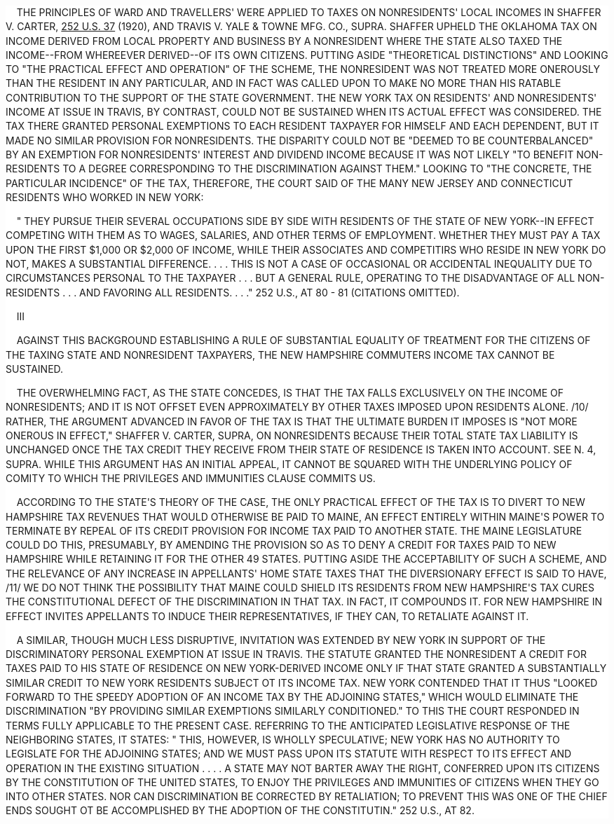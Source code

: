     THE PRINCIPLES OF WARD AND TRAVELLERS' WERE APPLIED TO TAXES ON NONRESIDENTS' LOCAL INCOMES IN SHAFFER V. CARTER, [252 U.S. 37][/us/courts/scotus/usReporter/252/37] (1920), AND TRAVIS V. YALE & TOWNE MFG. CO., SUPRA.  SHAFFER UPHELD THE OKLAHOMA TAX ON INCOME DERIVED FROM LOCAL PROPERTY AND BUSINESS BY A NONRESIDENT WHERE THE STATE ALSO TAXED THE INCOME--FROM WHEREEVER DERIVED--OF ITS OWN CITIZENS.  PUTTING ASIDE "THEORETICAL DISTINCTIONS" AND LOOKING TO "THE PRACTICAL EFFECT AND OPERATION" OF THE SCHEME, THE NONRESIDENT WAS NOT TREATED MORE ONEROUSLY THAN THE RESIDENT IN ANY PARTICULAR, AND IN FACT WAS CALLED UPON TO MAKE NO MORE THAN HIS RATABLE CONTRIBUTION TO THE SUPPORT OF THE STATE GOVERNMENT.  THE NEW YORK TAX ON RESIDENTS' AND NONRESIDENTS' INCOME AT ISSUE IN TRAVIS, BY CONTRAST, COULD NOT BE SUSTAINED WHEN ITS ACTUAL EFFECT WAS CONSIDERED.  THE TAX THERE GRANTED PERSONAL EXEMPTIONS TO EACH RESIDENT TAXPAYER FOR HIMSELF AND EACH DEPENDENT, BUT IT MADE NO SIMILAR PROVISION FOR NONRESIDENTS.  THE DISPARITY COULD NOT BE "DEEMED TO BE COUNTERBALANCED" BY AN EXEMPTION FOR NONRESIDENTS' INTEREST AND DIVIDEND INCOME BECAUSE IT WAS NOT LIKELY "TO BENEFIT NON-RESIDENTS TO A DEGREE CORRESPONDING TO THE DISCRIMINATION AGAINST THEM."  LOOKING TO "THE CONCRETE, THE PARTICULAR INCIDENCE" OF THE TAX, THEREFORE, THE COURT SAID OF THE MANY NEW JERSEY AND CONNECTICUT RESIDENTS WHO WORKED IN NEW YORK:

    " THEY PURSUE THEIR SEVERAL OCCUPATIONS SIDE BY SIDE WITH RESIDENTS OF THE STATE OF NEW YORK--IN EFFECT COMPETING WITH THEM AS TO WAGES, SALARIES, AND OTHER TERMS OF EMPLOYMENT.  WHETHER THEY MUST PAY A TAX UPON THE FIRST $1,000 OR $2,000 OF INCOME, WHILE THEIR ASSOCIATES AND COMPETITIRS WHO RESIDE IN NEW YORK DO NOT, MAKES A SUBSTANTIAL DIFFERENCE.  . . . THIS IS NOT A CASE OF OCCASIONAL OR ACCIDENTAL INEQUALITY DUE TO CIRCUMSTANCES PERSONAL TO THE TAXPAYER . . . BUT A GENERAL RULE, OPERATING TO THE DISADVANTAGE OF ALL NON-RESIDENTS . . . AND FAVORING ALL RESIDENTS.  . . ."  252 U.S., AT 80 - 81 (CITATIONS OMITTED).

    III

    AGAINST THIS BACKGROUND ESTABLISHING A RULE OF SUBSTANTIAL EQUALITY OF TREATMENT FOR THE CITIZENS OF THE TAXING STATE AND NONRESIDENT TAXPAYERS, THE NEW HAMPSHIRE COMMUTERS INCOME TAX CANNOT BE SUSTAINED.

    THE OVERWHELMING FACT, AS THE STATE CONCEDES, IS THAT THE TAX FALLS EXCLUSIVELY ON THE INCOME OF NONRESIDENTS; AND IT IS NOT OFFSET EVEN APPROXIMATELY BY OTHER TAXES IMPOSED UPON RESIDENTS ALONE.  /10/ RATHER, THE ARGUMENT ADVANCED IN FAVOR OF THE TAX IS THAT THE ULTIMATE BURDEN IT IMPOSES IS "NOT MORE ONEROUS IN EFFECT," SHAFFER V. CARTER, SUPRA, ON NONRESIDENTS BECAUSE THEIR TOTAL STATE TAX LIABILITY IS UNCHANGED ONCE THE TAX CREDIT THEY RECEIVE FROM THEIR STATE OF RESIDENCE IS TAKEN INTO ACCOUNT.  SEE N. 4, SUPRA.  WHILE THIS ARGUMENT HAS AN INITIAL APPEAL, IT CANNOT BE SQUARED WITH THE UNDERLYING POLICY OF COMITY TO WHICH THE PRIVILEGES AND IMMUNITIES CLAUSE COMMITS US.

    ACCORDING TO THE STATE'S THEORY OF THE CASE, THE ONLY PRACTICAL EFFECT OF THE TAX IS TO DIVERT TO NEW HAMPSHIRE TAX REVENUES THAT WOULD OTHERWISE BE PAID TO MAINE, AN EFFECT ENTIRELY WITHIN MAINE'S POWER TO TERMINATE BY REPEAL OF ITS CREDIT PROVISION FOR INCOME TAX PAID TO ANOTHER STATE.  THE MAINE LEGISLATURE COULD DO THIS, PRESUMABLY, BY AMENDING THE PROVISION SO AS TO DENY A CREDIT FOR TAXES PAID TO NEW HAMPSHIRE WHILE RETAINING IT FOR THE OTHER 49 STATES.  PUTTING ASIDE THE ACCEPTABILITY OF SUCH A SCHEME, AND THE RELEVANCE OF ANY INCREASE IN APPELLANTS' HOME STATE TAXES THAT THE DIVERSIONARY EFFECT IS SAID TO HAVE, /11/ WE DO NOT THINK THE POSSIBILITY THAT MAINE COULD SHIELD ITS RESIDENTS FROM NEW HAMPSHIRE'S TAX CURES THE CONSTITUTIONAL DEFECT OF THE DISCRIMINATION IN THAT TAX.  IN FACT, IT COMPOUNDS IT.  FOR NEW HAMPSHIRE IN EFFECT INVITES APPELLANTS TO INDUCE THEIR REPRESENTATIVES, IF THEY CAN, TO RETALIATE AGAINST IT.

    A SIMILAR, THOUGH MUCH LESS DISRUPTIVE, INVITATION WAS EXTENDED BY NEW YORK IN SUPPORT OF THE DISCRIMINATORY PERSONAL EXEMPTION AT ISSUE IN TRAVIS.  THE STATUTE GRANTED THE NONRESIDENT A CREDIT FOR TAXES PAID TO HIS STATE OF RESIDENCE ON NEW YORK-DERIVED INCOME ONLY IF THAT STATE GRANTED A SUBSTANTIALLY SIMILAR CREDIT TO NEW YORK RESIDENTS SUBJECT OT ITS INCOME TAX.  NEW YORK CONTENDED THAT IT THUS "LOOKED FORWARD TO THE SPEEDY ADOPTION OF AN INCOME TAX BY THE ADJOINING STATES," WHICH WOULD ELIMINATE THE DISCRIMINATION "BY PROVIDING SIMILAR EXEMPTIONS SIMILARLY CONDITIONED."  TO THIS THE COURT RESPONDED IN TERMS FULLY APPLICABLE TO THE PRESENT CASE.  REFERRING TO THE ANTICIPATED LEGISLATIVE RESPONSE OF THE NEIGHBORING STATES, IT STATES:     " THIS, HOWEVER, IS WHOLLY SPECULATIVE; NEW YORK HAS NO AUTHORITY TO LEGISLATE FOR THE ADJOINING STATES; AND WE MUST PASS UPON ITS STATUTE WITH RESPECT TO ITS EFFECT AND OPERATION IN THE EXISTING SITUATION . . . . A STATE MAY NOT BARTER AWAY THE RIGHT, CONFERRED UPON ITS CITIZENS BY THE CONSTITUTION OF THE UNITED STATES, TO ENJOY THE PRIVILEGES AND IMMUNITIES OF CITIZENS WHEN THEY GO INTO OTHER STATES.  NOR CAN DISCRIMINATION BE CORRECTED BY RETALIATION; TO PREVENT THIS WAS ONE OF THE CHIEF ENDS SOUGHT OT BE ACCOMPLISHED BY THE ADOPTION OF THE CONSTITUTIN."  252 U.S., AT 82.


[/us/courts/scotus/usReporter/420/656]: https://publicdocs.github.io/go/links?ns=uslm-x&ref=%2Fus%2Fcourts%2Fscotus%2FusReporter%2F420%2F656
[/us/courts/scotus/usReporter/419/822]: https://publicdocs.github.io/go/links?ns=uslm-x&ref=%2Fus%2Fcourts%2Fscotus%2FusReporter%2F419%2F822
[/us/courts/scotus/usReporter/309/83]: https://publicdocs.github.io/go/links?ns=uslm-x&ref=%2Fus%2Fcourts%2Fscotus%2FusReporter%2F309%2F83
[/us/courts/scotus/usReporter/410/356]: https://publicdocs.github.io/go/links?ns=uslm-x&ref=%2Fus%2Fcourts%2Fscotus%2FusReporter%2F410%2F356
[/us/courts/scotus/usReporter/297/233]: https://publicdocs.github.io/go/links?ns=uslm-x&ref=%2Fus%2Fcourts%2Fscotus%2FusReporter%2F297%2F233
[/us/courts/scotus/usReporter/347/157]: https://publicdocs.github.io/go/links?ns=uslm-x&ref=%2Fus%2Fcourts%2Fscotus%2FusReporter%2F347%2F157
[/us/courts/scotus/usReporter/358/522]: https://publicdocs.github.io/go/links?ns=uslm-x&ref=%2Fus%2Fcourts%2Fscotus%2FusReporter%2F358%2F522
[/us/courts/scotus/usReporter/252/60]: https://publicdocs.github.io/go/links?ns=uslm-x&ref=%2Fus%2Fcourts%2Fscotus%2FusReporter%2F252%2F60
[/us/courts/scotus/usReporter/185/364]: https://publicdocs.github.io/go/links?ns=uslm-x&ref=%2Fus%2Fcourts%2Fscotus%2FusReporter%2F185%2F364
[/us/courts/scotus/usReporter/252/37]: https://publicdocs.github.io/go/links?ns=uslm-x&ref=%2Fus%2Fcourts%2Fscotus%2FusReporter%2F252%2F37
[/us/courts/scotus/usReporter/358/522]: https://publicdocs.github.io/go/links?ns=uslm-x&ref=%2Fus%2Fcourts%2Fscotus%2FusReporter%2F358%2F522
[/us/courts/scotus/usReporter/405/727]: https://publicdocs.github.io/go/links?ns=uslm-x&ref=%2Fus%2Fcourts%2Fscotus%2FusReporter%2F405%2F727
[/us/courts/scotus/usReporter/252/60]: https://publicdocs.github.io/go/links?ns=uslm-x&ref=%2Fus%2Fcourts%2Fscotus%2FusReporter%2F252%2F60
[/us/courts/scotus/usReporter/275/560]: https://publicdocs.github.io/go/links?ns=uslm-x&ref=%2Fus%2Fcourts%2Fscotus%2FusReporter%2F275%2F560
[/us/courts/scotus/usReporter/334/385]: https://publicdocs.github.io/go/links?ns=uslm-x&ref=%2Fus%2Fcourts%2Fscotus%2FusReporter%2F334%2F385
[/us/courts/scotus/usReporter/342/415]: https://publicdocs.github.io/go/links?ns=uslm-x&ref=%2Fus%2Fcourts%2Fscotus%2FusReporter%2F342%2F415
[/us/stat/43/304]: https://publicdocs.github.io/go/links?ns=uslm&ref=%2Fus%2Fstat%2F43%2F304
[/us/stat/44/70]: https://publicdocs.github.io/go/links?ns=uslm&ref=%2Fus%2Fstat%2F44%2F70
[/us/usc/t26/s2011]: https://publicdocs.github.io/go/links?ns=uslm&ref=%2Fus%2Fusc%2Ft26%2Fs2011
[/us/courts/scotus/usReporter/273/12]: https://publicdocs.github.io/go/links?ns=uslm-x&ref=%2Fus%2Fcourts%2Fscotus%2FusReporter%2F273%2F12
[/us/courts/scotus/usReporter/278/638]: https://publicdocs.github.io/go/links?ns=uslm-x&ref=%2Fus%2Fcourts%2Fscotus%2FusReporter%2F278%2F638
[/us/courts/scotus/usReporter/334/385]: https://publicdocs.github.io/go/links?ns=uslm-x&ref=%2Fus%2Fcourts%2Fscotus%2FusReporter%2F334%2F385